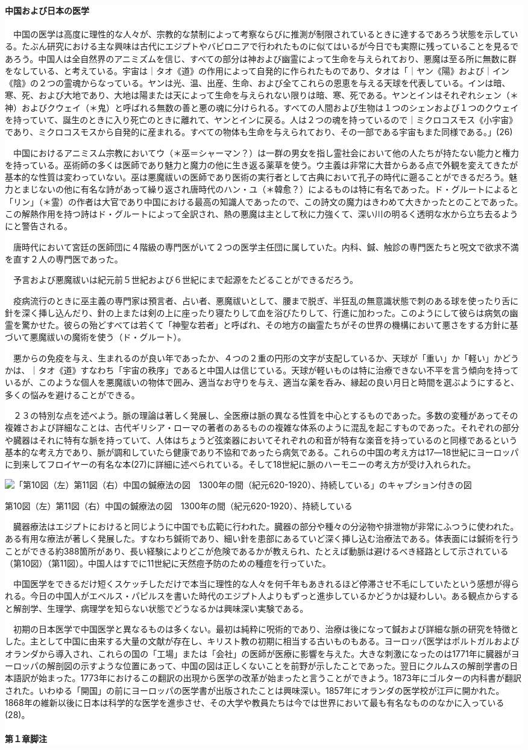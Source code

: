 

#### 中国および日本の医学




　中国の医学は高度に理性的な人々が、宗教的な禁制によって考察ならびに推測が制限されているときに達するであろう状態を示している。たぶん研究における主な興味は古代にエジプトやバビロニアで行われたものに似てはいるが今日でも実際に残っていることを見るであろう。中国人は全自然界のアニミズムを信じ、すべての部分は神および幽霊によって生命を与えられており、悪魔は至る所に無数に群をなしている、と考えている。宇宙は｜タオ《道》の作用によって自発的に作られたものであり、タオは「｜ヤン《陽》および｜イン《陰》の２つの霊魂からなっている。ヤンは光、温、出産、生命、および全てこれらの恩恵を与える天球を代表している。インは暗、寒、死、および大地であり、大地は陽または天によって生命を与えられない限りは暗、寒、死である。ヤンとインはそれぞれシェン（＊神）およびクウェイ（＊鬼）と呼ばれる無数の善と悪の魂に分けられる。すべての人間および生物は１つのシェンおよび１つのクウェイを持っていて、誕生のときに入り死亡のときに離れて、ヤンとインに戻る。人は２つの魂を持っているので｜ミクロコスモス《小宇宙》であり、ミクロコスモスから自発的に産まれる。すべての物体も生命を与えられており、その一部である宇宙もまた同様である。」(26)

　中国におけるアニミスム宗教においてウ（＊巫＝シャーマン？）は一群の男女を指し霊社会において他の人たちが持たない能力と権力を持っている。巫術師の多くは医師であり魅力と魔力の他に生き返る薬草を使う。ウ主義は非常に大昔からある点で外観を変えてきたが基本的な性質は変わっていない。巫は悪魔祓いの医師であり医術の実行者として古典において孔子の時代に遡ることができるだろう。魅力とまじないの他に有名な詩があって繰り返され唐時代のハン・ユ（＊韓愈？）によるものは特に有名であった。ド・グルートによると「リン」（＊霊）の作者は大官であり中国における最高の知識人であったので、この詩文の魔力はきわめて大きかったとのことであった。この解熱作用を持つ詩はド・グルートによって全訳され、熱の悪魔は主として秋に力強くて、深い川の明るく透明な水から立ち去るようにと警告される。

　唐時代において宮廷の医師団に４階級の専門医がいて２つの医学主任団に属していた。内科、鍼、触診の専門医たちと呪文で欲求不満を直す２人の専門医であった。

　予言および悪魔祓いは紀元前５世紀および６世紀にまで起源をたどることができるだろう。

　疫病流行のときに巫主義の専門家は預言者、占い者、悪魔祓いとして、腰まで脱ぎ、半狂乱の無意識状態で刺のある球を使ったり舌に針を深く挿し込んだり、針の上または剣の上に座ったり寝たりして血を浴びたりして、行進に加わった。このようにして彼らは病気の幽霊を驚かせた。彼らの殆どすべては若くて「神聖な若者」と呼ばれ、その地方の幽霊たちがその世界の機構において悪さをする方針に基づいて悪魔祓いの魔術を使う（ド・グルート）。

　悪からの免疫を与え、生まれるのが良い年であったか、４つの２重の円形の文字が支配しているか、天球が「重い」か「軽い」かどうかは、｜タオ《道》すなわち「宇宙の秩序」であると中国人は信じている。天球が軽いものは特に治療できない不平を言う傾向を持っているが、このような個人を悪魔祓いの物体で囲み、適当なお守りを与え、適当な薬を呑み、縁起の良い月日と時間を選ぶようにすると、多くの悩みを避けることができる。

　２３の特別な点を述べよう。脈の理論は著しく発展し、全医療は脈の異なる性質を中心とするものであった。多数の変種があってその複雑さおよび詳細なことは、古代ギリシア・ローマの著者のあるものの複雑な体系のように混乱を起こすものであった。それぞれの部分や臓器はそれに特有な脈を持っていて、人体はちょうど弦楽器においてそれぞれの和音が特有な楽音を持っているのと同様であるという基本的な考え方であり、脈が調和していたら健康であり不協和であったら病気である。これらの中国の考え方は17―18世紀にヨーロッパに到来してフロイヤーの有名な本(27)に詳細に述べられている。そして18世紀に脈のハーモニーの考え方が受け入れられた。



![「第10図（左）第11図（右）中国の鍼療法の図　1300年の間（紀元620-1920）、持続している」のキャプション付きの図](https://www.aozora.gr.jp/cards/001574/files/fig52529_010.png)

第10図（左）第11図（右）中国の鍼療法の図　1300年の間（紀元620-1920）、持続している



　臓器療法はエジプトにおけると同じように中国でも広範に行われた。臓器の部分や種々の分泌物や排泄物が非常にふつうに使われた。ある有用な療法が著しく発展した。すなわち鍼術であり、細い針を患部にあるていど深く挿し込む治療法である。体表面には鍼術を行うことができる約388箇所があり、長い経験によりどこが危険であるかが教えられ、たとえば動脈は避けるべき経路として示されている（第10図）（第11図）。中国人はすでに11世紀に天然痘予防のための種痘を行っていた。

　中国医学をできるだけ短くスケッチしただけで本当に理性的な人々を何千年もあきれるほど停滞させ不毛にしていたという感想が得られる。今日の中国人がエベルス・パピルスを書いた時代のエジプト人よりもずっと進歩しているかどうかは疑わしい。ある観点からすると解剖学、生理学、病理学を知らない状態でどうなるかは興味深い実験である。

　初期の日本医学で中国医学と異なるものは多くない。最初は純粋に呪術的であり、治療は後になって鍼および詳細な脈の研究を特徴とした。主として中国に由来する大量の文献が存在し、キリスト教の初期に相当する古いものもある。ヨーロッパ医学はポルトガルおよびオランダから導入され、これらの国の「工場」または「会社」の医師が医療に影響を与えた。大きな刺激になったのは1771年に臓器がヨーロッパの解剖図の示すような位置にあって、中国の図は正しくないことを前野が示したことであった。翌日にクルムスの解剖学書の日本語訳が始まった。1773年におけるこの翻訳の出現から医学の改革が始まったと言うことができよう。1873年にゴルターの内科書が翻訳された。いわゆる「開国」の前にヨーロッパの医学書が出版されたことは興味深い。1857年にオランダの医学校が江戸に開かれた。1868年の維新以後に日本は科学的な医学を進歩させ、その大学や教員たちは今では世界において最も有名なもののなかに入っている(28)。



#### 第１章脚注

